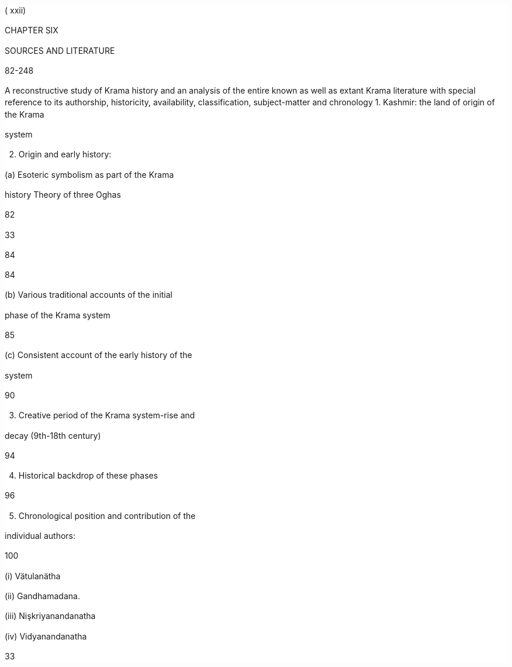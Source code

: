 ( xxii) 

CHAPTER SIX 

SOURCES AND LITERATURE 

82-248 

A reconstructive study of Krama history and an analysis of the entire known as well as extant Krama literature with special reference to its authorship, historicity, availability, classification, subject-matter and chronology 1. Kashmir: the land of origin of the Krama 

system 

2. Origin and early history: 

(a) Esoteric symbolism as part of the Krama 

history Theory of three Oghas 

82 

33 

84 

84 

(b) Various traditional accounts of the initial 

phase of the Krama system 

85 

(c) Consistent account of the early history of the 

system 

90 

3. Creative period of the Krama system-rise and 

decay (9th-18th century) 

94 

4. Historical backdrop of these phases 

96 

5. Chronological position and contribution of the 

individual authors: 

100 

(i) Vätulanätha 

(ii) Gandhamadana. 

(iii) Nişkriyanandanatha 

(iv) Vidyanandanatha 

33 
